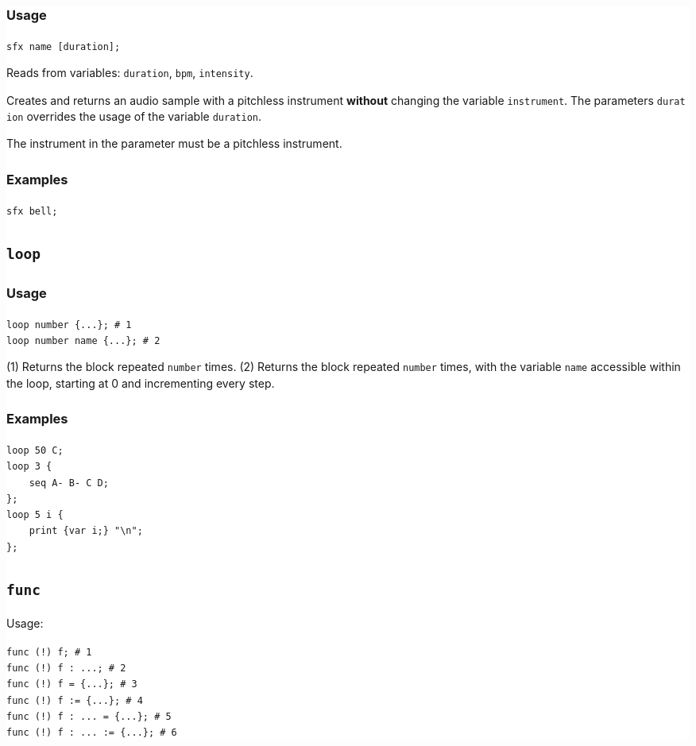 ### Usage

```
sfx name [duration];
```

Reads from variables: `duration`, `bpm`, `intensity`.

Creates and returns an audio sample with a pitchless instrument **without** changing the variable `instrument`. The parameters `duration` overrides the usage of the variable `duration`.

The instrument in the parameter must be a pitchless instrument.

### Examples

```
sfx bell;
```

## `loop`

### Usage

```
loop number {...}; # 1
loop number name {...}; # 2
```

(1) Returns the block repeated `number` times.
(2) Returns the block repeated `number` times, with the variable `name` accessible within the loop, starting at 0 and incrementing every step.

### Examples

```
loop 50 C;
loop 3 {
	seq A- B- C D;
};
loop 5 i {
	print {var i;} "\n";
};
```

## `func`

Usage:

```
func (!) f; # 1
func (!) f : ...; # 2
func (!) f = {...}; # 3
func (!) f := {...}; # 4
func (!) f : ... = {...}; # 5
func (!) f : ... := {...}; # 6
```
